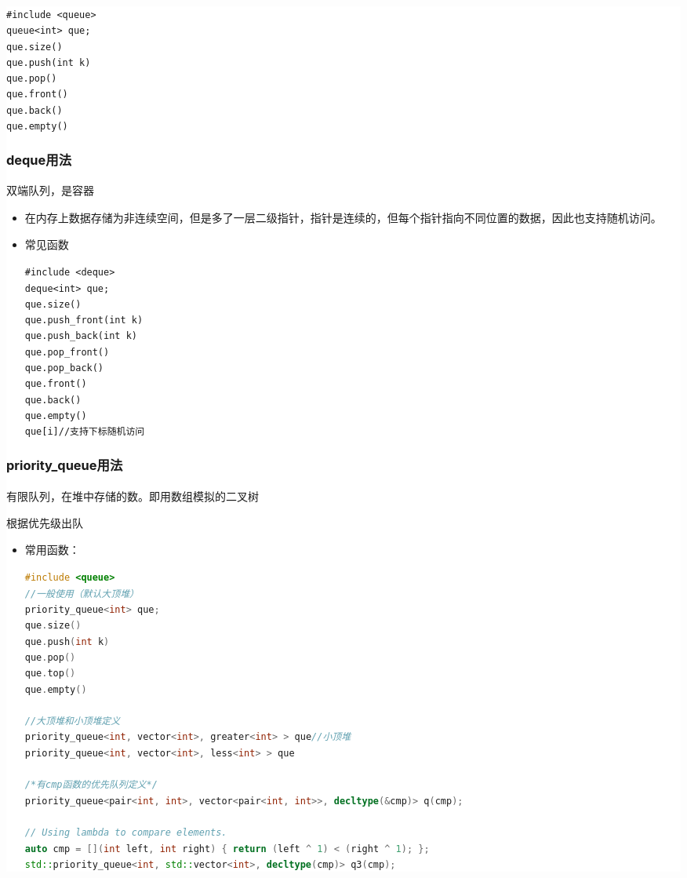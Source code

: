   ```
  #include <queue>
  queue<int> que;
  que.size()
  que.push(int k)
  que.pop()
  que.front()
  que.back()
  que.empty()
  
  ```

  

### deque用法

双端队列，是容器

- 在内存上数据存储为非连续空间，但是多了一层二级指针，指针是连续的，但每个指针指向不同位置的数据，因此也支持随机访问。

- 常见函数

  ```
  #include <deque>
  deque<int> que;
  que.size()
  que.push_front(int k)
  que.push_back(int k)
  que.pop_front()
  que.pop_back()
  que.front()
  que.back()
  que.empty()
  que[i]//支持下标随机访问
  ```

  

### priority_queue用法

有限队列，在堆中存储的数。即用数组模拟的二叉树

根据优先级出队

- 常用函数：

  ```c++
  #include <queue>
  //一般使用（默认大顶堆）
  priority_queue<int> que;
  que.size()
  que.push(int k)
  que.pop()
  que.top()
  que.empty()
  
  //大顶堆和小顶堆定义
  priority_queue<int, vector<int>, greater<int> > que//小顶堆
  priority_queue<int, vector<int>, less<int> > que
  
  /*有cmp函数的优先队列定义*/
  priority_queue<pair<int, int>, vector<pair<int, int>>, decltype(&cmp)> q(cmp);
  
  // Using lambda to compare elements.
  auto cmp = [](int left, int right) { return (left ^ 1) < (right ^ 1); };
  std::priority_queue<int, std::vector<int>, decltype(cmp)> q3(cmp);
  ```
  